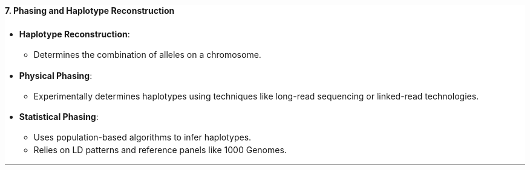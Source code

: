 
#### **7. Phasing and Haplotype Reconstruction**
- **Haplotype Reconstruction**:
  - Determines the combination of alleles on a chromosome.

- **Physical Phasing**:
  - Experimentally determines haplotypes using techniques like long-read sequencing or linked-read technologies.
  
- **Statistical Phasing**:
  - Uses population-based algorithms to infer haplotypes.
  - Relies on LD patterns and reference panels like 1000 Genomes.

---
